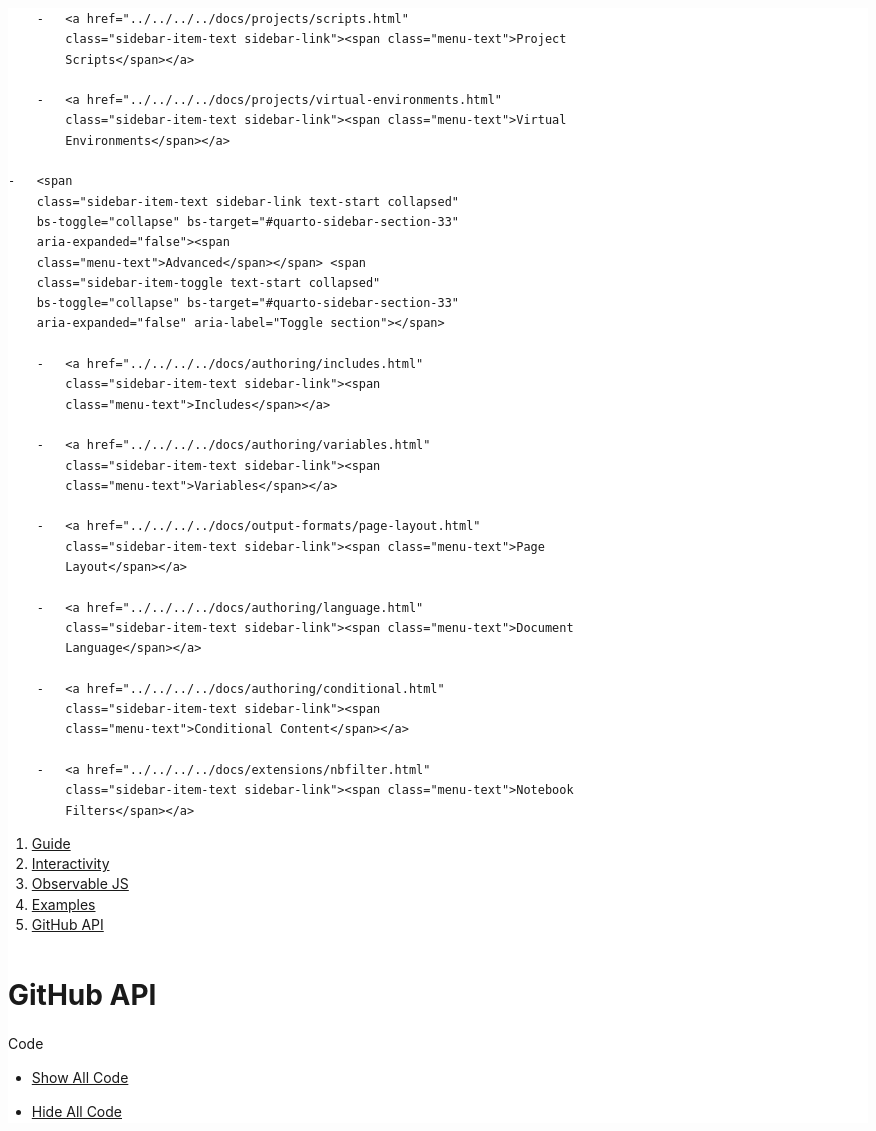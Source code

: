         -   <a href="../../../../docs/projects/scripts.html"
            class="sidebar-item-text sidebar-link"><span class="menu-text">Project
            Scripts</span></a>

        -   <a href="../../../../docs/projects/virtual-environments.html"
            class="sidebar-item-text sidebar-link"><span class="menu-text">Virtual
            Environments</span></a>

    -   <span
        class="sidebar-item-text sidebar-link text-start collapsed"
        bs-toggle="collapse" bs-target="#quarto-sidebar-section-33"
        aria-expanded="false"><span
        class="menu-text">Advanced</span></span> <span
        class="sidebar-item-toggle text-start collapsed"
        bs-toggle="collapse" bs-target="#quarto-sidebar-section-33"
        aria-expanded="false" aria-label="Toggle section"></span>

        -   <a href="../../../../docs/authoring/includes.html"
            class="sidebar-item-text sidebar-link"><span
            class="menu-text">Includes</span></a>

        -   <a href="../../../../docs/authoring/variables.html"
            class="sidebar-item-text sidebar-link"><span
            class="menu-text">Variables</span></a>

        -   <a href="../../../../docs/output-formats/page-layout.html"
            class="sidebar-item-text sidebar-link"><span class="menu-text">Page
            Layout</span></a>

        -   <a href="../../../../docs/authoring/language.html"
            class="sidebar-item-text sidebar-link"><span class="menu-text">Document
            Language</span></a>

        -   <a href="../../../../docs/authoring/conditional.html"
            class="sidebar-item-text sidebar-link"><span
            class="menu-text">Conditional Content</span></a>

        -   <a href="../../../../docs/extensions/nbfilter.html"
            class="sidebar-item-text sidebar-link"><span class="menu-text">Notebook
            Filters</span></a>

1.  [Guide](../../../../docs/guide/index.html)
2.  [Interactivity](../../../../docs/interactive/index.html)
3.  [Observable JS](../../../../docs/interactive/ojs/index.html)
4.  [Examples](../../../../docs/interactive/ojs/examples/penguins.html)
5.  [GitHub API](../../../../docs/interactive/ojs/examples/github.html)

# GitHub API

Code

-   <a href="javascript:void(0)" id="quarto-show-all-code"
    class="dropdown-item" role="button">Show All Code</a>

-   <a href="javascript:void(0)" id="quarto-hide-all-code"
    class="dropdown-item" role="button">Hide All Code</a>
